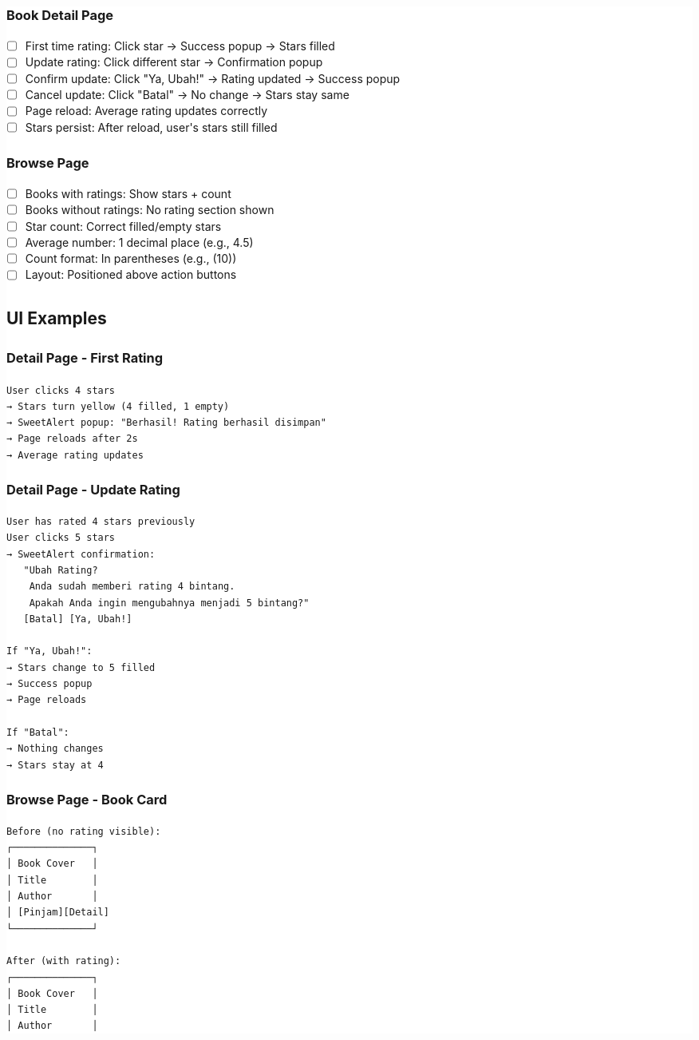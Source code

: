 ### Book Detail Page
- [ ] First time rating: Click star → Success popup → Stars filled
- [ ] Update rating: Click different star → Confirmation popup
- [ ] Confirm update: Click "Ya, Ubah!" → Rating updated → Success popup
- [ ] Cancel update: Click "Batal" → No change → Stars stay same
- [ ] Page reload: Average rating updates correctly
- [ ] Stars persist: After reload, user's stars still filled

### Browse Page
- [ ] Books with ratings: Show stars + count
- [ ] Books without ratings: No rating section shown
- [ ] Star count: Correct filled/empty stars
- [ ] Average number: 1 decimal place (e.g., 4.5)
- [ ] Count format: In parentheses (e.g., (10))
- [ ] Layout: Positioned above action buttons

## UI Examples

### Detail Page - First Rating
```
User clicks 4 stars
→ Stars turn yellow (4 filled, 1 empty)
→ SweetAlert popup: "Berhasil! Rating berhasil disimpan"
→ Page reloads after 2s
→ Average rating updates
```

### Detail Page - Update Rating
```
User has rated 4 stars previously
User clicks 5 stars
→ SweetAlert confirmation:
   "Ubah Rating?
    Anda sudah memberi rating 4 bintang.
    Apakah Anda ingin mengubahnya menjadi 5 bintang?"
   [Batal] [Ya, Ubah!]

If "Ya, Ubah!":
→ Stars change to 5 filled
→ Success popup
→ Page reloads

If "Batal":
→ Nothing changes
→ Stars stay at 4
```

### Browse Page - Book Card
```
Before (no rating visible):
┌──────────────┐
│ Book Cover   │
│ Title        │
│ Author       │
│ [Pinjam][Detail]
└──────────────┘

After (with rating):
┌──────────────┐
│ Book Cover   │
│ Title        │
│ Author       │
```